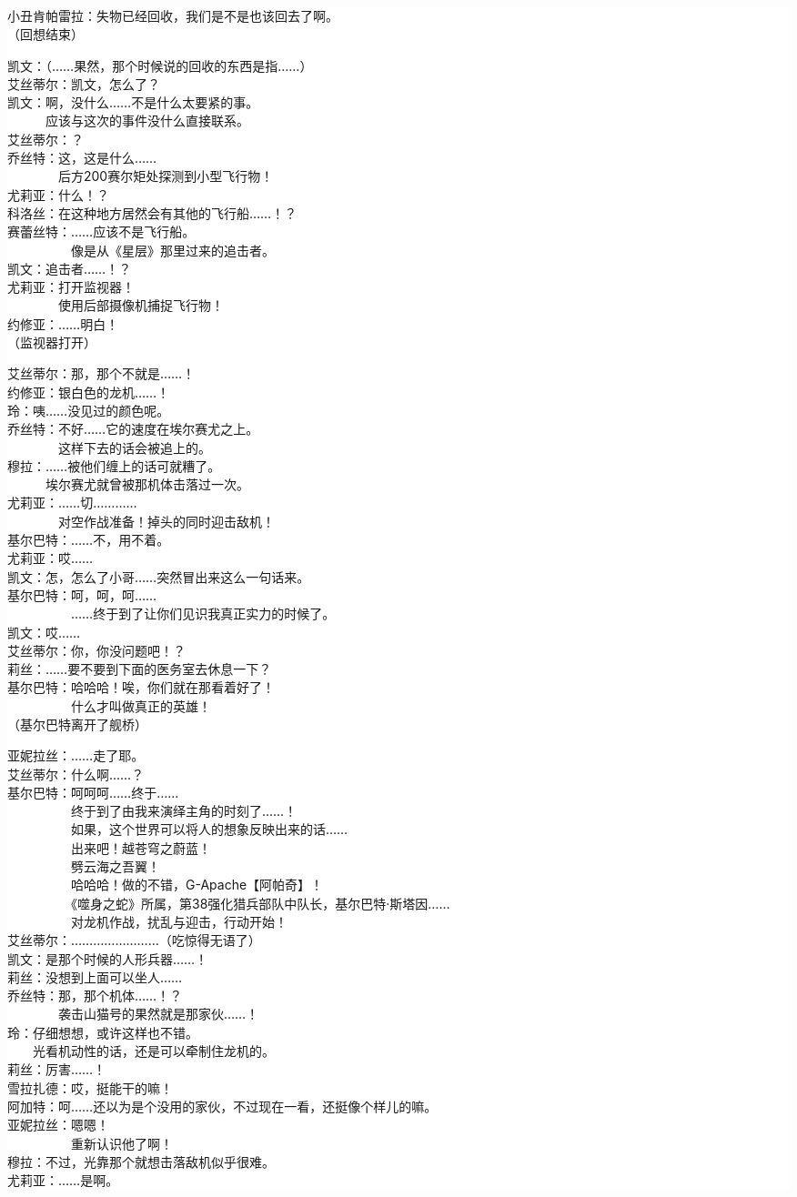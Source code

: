 小丑肯帕雷拉：失物已经回收，我们是不是也该回去了啊。  
（回想结束）

凯文：（……果然，那个时候说的回收的东西是指……）  
艾丝蒂尔：凯文，怎么了？  
凯文：啊，没什么……不是什么太要紧的事。  
　　　应该与这次的事件没什么直接联系。  
艾丝蒂尔：？  
乔丝特：这，这是什么……  
　　　　后方200赛尔矩处探测到小型飞行物！  
尤莉亚：什么！？  
科洛丝：在这种地方居然会有其他的飞行船……！？  
赛蕾丝特：……应该不是飞行船。  
　　　　　像是从《星层》那里过来的追击者。  
凯文：追击者……！？  
尤莉亚：打开监视器！  
　　　　使用后部摄像机捕捉飞行物！  
约修亚：……明白！  
（监视器打开）

艾丝蒂尔：那，那个不就是……！  
约修亚：银白色的龙机……！  
玲：咦……没见过的颜色呢。  
乔丝特：不好……它的速度在埃尔赛尤之上。  
　　　　这样下去的话会被追上的。  
穆拉：……被他们缠上的话可就糟了。  
　　　埃尔赛尤就曾被那机体击落过一次。  
尤莉亚：……切…………  
　　　　对空作战准备！掉头的同时迎击敌机！  
基尔巴特：……不，用不着。  
尤莉亚：哎……  
凯文：怎，怎么了小哥……突然冒出来这么一句话来。  
基尔巴特：呵，呵，呵……  
　　　　　……终于到了让你们见识我真正实力的时候了。  
凯文：哎……  
艾丝蒂尔：你，你没问题吧！？  
莉丝：……要不要到下面的医务室去休息一下？  
基尔巴特：哈哈哈！唉，你们就在那看着好了！  
　　　　　什么才叫做真正的英雄！  
（基尔巴特离开了舰桥）

亚妮拉丝：……走了耶。  
艾丝蒂尔：什么啊……？  
基尔巴特：呵呵呵……终于……  
　　　　　终于到了由我来演绎主角的时刻了……！  
　　　　　如果，这个世界可以将人的想象反映出来的话……  
　　　　　出来吧！越苍穹之蔚蓝！  
　　　　　劈云海之吾翼！  
　　　　　哈哈哈！做的不错，G-Apache【阿帕奇】！  
　　　　　《噬身之蛇》所属，第38强化猎兵部队中队长，基尔巴特·斯塔因……  
　　　　　对龙机作战，扰乱与迎击，行动开始！  
艾丝蒂尔：……………………（吃惊得无语了）  
凯文：是那个时候的人形兵器……！  
莉丝：没想到上面可以坐人……  
乔丝特：那，那个机体……！？  
　　　　袭击山猫号的果然就是那家伙……！  
玲：仔细想想，或许这样也不错。  
　　光看机动性的话，还是可以牵制住龙机的。  
莉丝：厉害……！  
雪拉扎德：哎，挺能干的嘛！  
阿加特：呵……还以为是个没用的家伙，不过现在一看，还挺像个样儿的嘛。  
亚妮拉丝：嗯嗯！  
　　　　　重新认识他了啊！  
穆拉：不过，光靠那个就想击落敌机似乎很难。  
尤莉亚：……是啊。  